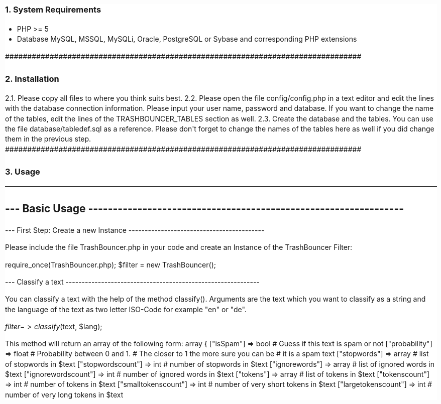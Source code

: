 ### 1. System Requirements #####################################################

- PHP >= 5
- Database MySQL, MSSQL, MySQLi, Oracle, PostgreSQL or Sybase 
  and corresponding PHP extensions

################################################################################



### 2. Installation ############################################################
  2.1. Please copy all files to where you think suits best.
  2.2. Please open the file config/config.php in a text editor and edit the
       lines with the database connection information. Please input your user
       name, password and database.
       If you want to change the name of the tables, edit the lines of the 
       TRASHBOUNCER_TABLES section as well.
  2.3. Create the database and the tables. You can use the file 
       database/tabledef.sql as a reference.
       Please don't forget to change the names of the tables here as well if you
       did change them in the previous step.
################################################################################



### 3. Usage ###################################################################
--------------------------------------------------------------------------------
--- Basic Usage ----------------------------------------------------------------
--------------------------------------------------------------------------------


--- First Step: Create a new Instance ------------------------------------------

Please include the file TrashBouncer.php in your code and create an Instance 
of the TrashBouncer Filter:
   
   require_once(TrashBouncer.php);
   $filter = new TrashBouncer();


--- Classify a text ------------------------------------------------------------

You can classify a text with the help of the method classify(). Arguments are
the text which you want to classify as a string and the language of the text as 
two letter ISO-Code for example "en" or "de".

  $filter->classify($text, $lang);
  
This method will return an array of the following form:
  array {
    ["isSpam"]           => bool   # Guess if this text is spam or not
    ["probability"]      => float  # Probability between 0 and 1. 
                                   # The closer to 1 the more sure you can be 
                                   # it is a spam text
    ["stopwords"]  => array  # list of stopwords in $text
    ["stopwordscount"]   => int    # number of stopwords in $text
    ["ignorewords"]  => array  # list of ignored words in $text
    ["ignorewordscount"] => int    # number of ignored words in $text
    ["tokens"]           => array  # list of tokens in $text
    ["tokenscount"]      => int    # number of tokens in $text
    ["smalltokenscount"] => int    # number of very short tokens in $text
    ["largetokenscount"] => int    # number of very long tokens in $text